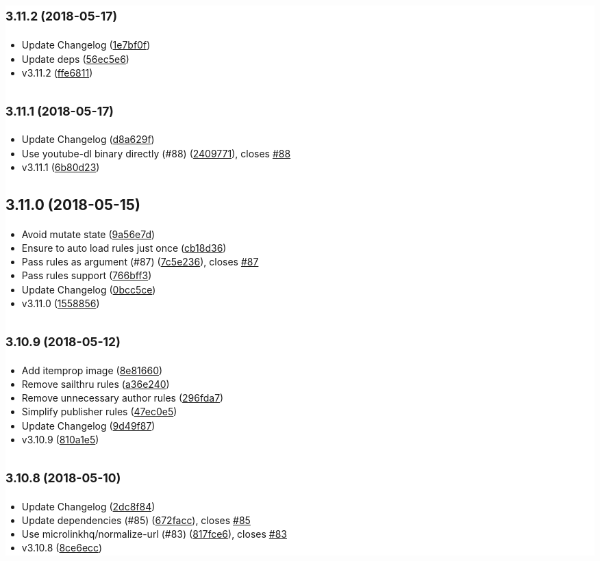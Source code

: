 

## <small>3.11.2 (2018-05-17)</small>

* Update Changelog ([1e7bf0f](https://github.com/microlinkhq/metascraper/commit/1e7bf0f))
* Update deps ([56ec5e6](https://github.com/microlinkhq/metascraper/commit/56ec5e6))
* v3.11.2 ([ffe6811](https://github.com/microlinkhq/metascraper/commit/ffe6811))



## <small>3.11.1 (2018-05-17)</small>

* Update Changelog ([d8a629f](https://github.com/microlinkhq/metascraper/commit/d8a629f))
* Use youtube-dl binary directly (#88) ([2409771](https://github.com/microlinkhq/metascraper/commit/2409771)), closes [#88](https://github.com/microlinkhq/metascraper/issues/88)
* v3.11.1 ([6b80d23](https://github.com/microlinkhq/metascraper/commit/6b80d23))



## 3.11.0 (2018-05-15)

* Avoid mutate state ([9a56e7d](https://github.com/microlinkhq/metascraper/commit/9a56e7d))
* Ensure to auto load rules just once ([cb18d36](https://github.com/microlinkhq/metascraper/commit/cb18d36))
* Pass rules as argument (#87) ([7c5e236](https://github.com/microlinkhq/metascraper/commit/7c5e236)), closes [#87](https://github.com/microlinkhq/metascraper/issues/87)
* Pass rules support ([766bff3](https://github.com/microlinkhq/metascraper/commit/766bff3))
* Update Changelog ([0bcc5ce](https://github.com/microlinkhq/metascraper/commit/0bcc5ce))
* v3.11.0 ([1558856](https://github.com/microlinkhq/metascraper/commit/1558856))



## <small>3.10.9 (2018-05-12)</small>

* Add itemprop image ([8e81660](https://github.com/microlinkhq/metascraper/commit/8e81660))
* Remove sailthru rules ([a36e240](https://github.com/microlinkhq/metascraper/commit/a36e240))
* Remove unnecessary author rules ([296fda7](https://github.com/microlinkhq/metascraper/commit/296fda7))
* Simplify publisher rules ([47ec0e5](https://github.com/microlinkhq/metascraper/commit/47ec0e5))
* Update Changelog ([9d49f87](https://github.com/microlinkhq/metascraper/commit/9d49f87))
* v3.10.9 ([810a1e5](https://github.com/microlinkhq/metascraper/commit/810a1e5))



## <small>3.10.8 (2018-05-10)</small>

* Update Changelog ([2dc8f84](https://github.com/microlinkhq/metascraper/commit/2dc8f84))
* Update dependencies (#85) ([672facc](https://github.com/microlinkhq/metascraper/commit/672facc)), closes [#85](https://github.com/microlinkhq/metascraper/issues/85)
* Use microlinkhq/normalize-url (#83) ([817fce6](https://github.com/microlinkhq/metascraper/commit/817fce6)), closes [#83](https://github.com/microlinkhq/metascraper/issues/83)
* v3.10.8 ([8ce6ecc](https://github.com/microlinkhq/metascraper/commit/8ce6ecc))


